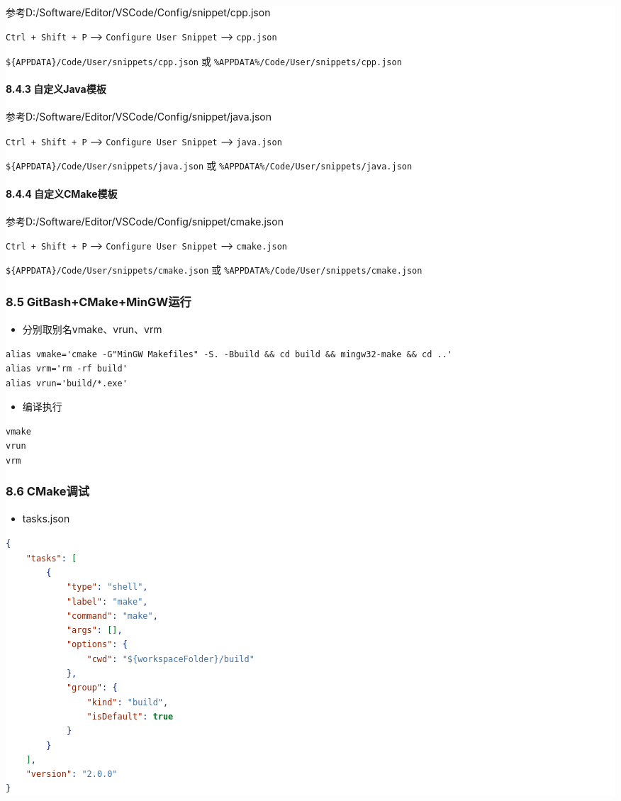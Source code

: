 参考D:/Software/Editor/VSCode/Config/snippet/cpp.json

`Ctrl + Shift + P` --> `Configure User Snippet` --> `cpp.json`

`${APPDATA}/Code/User/snippets/cpp.json` 或 `%APPDATA%/Code/User/snippets/cpp.json`

#### 8.4.3 自定义Java模板

参考D:/Software/Editor/VSCode/Config/snippet/java.json

`Ctrl + Shift + P` --> `Configure User Snippet` --> `java.json`

`${APPDATA}/Code/User/snippets/java.json` 或 `%APPDATA%/Code/User/snippets/java.json`

#### 8.4.4 自定义CMake模板

参考D:/Software/Editor/VSCode/Config/snippet/cmake.json

`Ctrl + Shift + P` --> `Configure User Snippet` --> `cmake.json`

`${APPDATA}/Code/User/snippets/cmake.json` 或 `%APPDATA%/Code/User/snippets/cmake.json`

### 8.5 GitBash+CMake+MinGW运行

- 分别取别名vmake、vrun、vrm

```shell
alias vmake='cmake -G"MinGW Makefiles" -S. -Bbuild && cd build && mingw32-make && cd ..'
alias vrm='rm -rf build'
alias vrun='build/*.exe'
```

- 编译执行

```shell
vmake
vrun
vrm
```

### 8.6 CMake调试

- tasks.json

```json
{
	"tasks": [
		{
			"type": "shell",
			"label": "make",
			"command": "make",
			"args": [],
			"options": {
				"cwd": "${workspaceFolder}/build"
			},
			"group": {
				"kind": "build",
				"isDefault": true
			}
		}
	],
	"version": "2.0.0"
}
```
